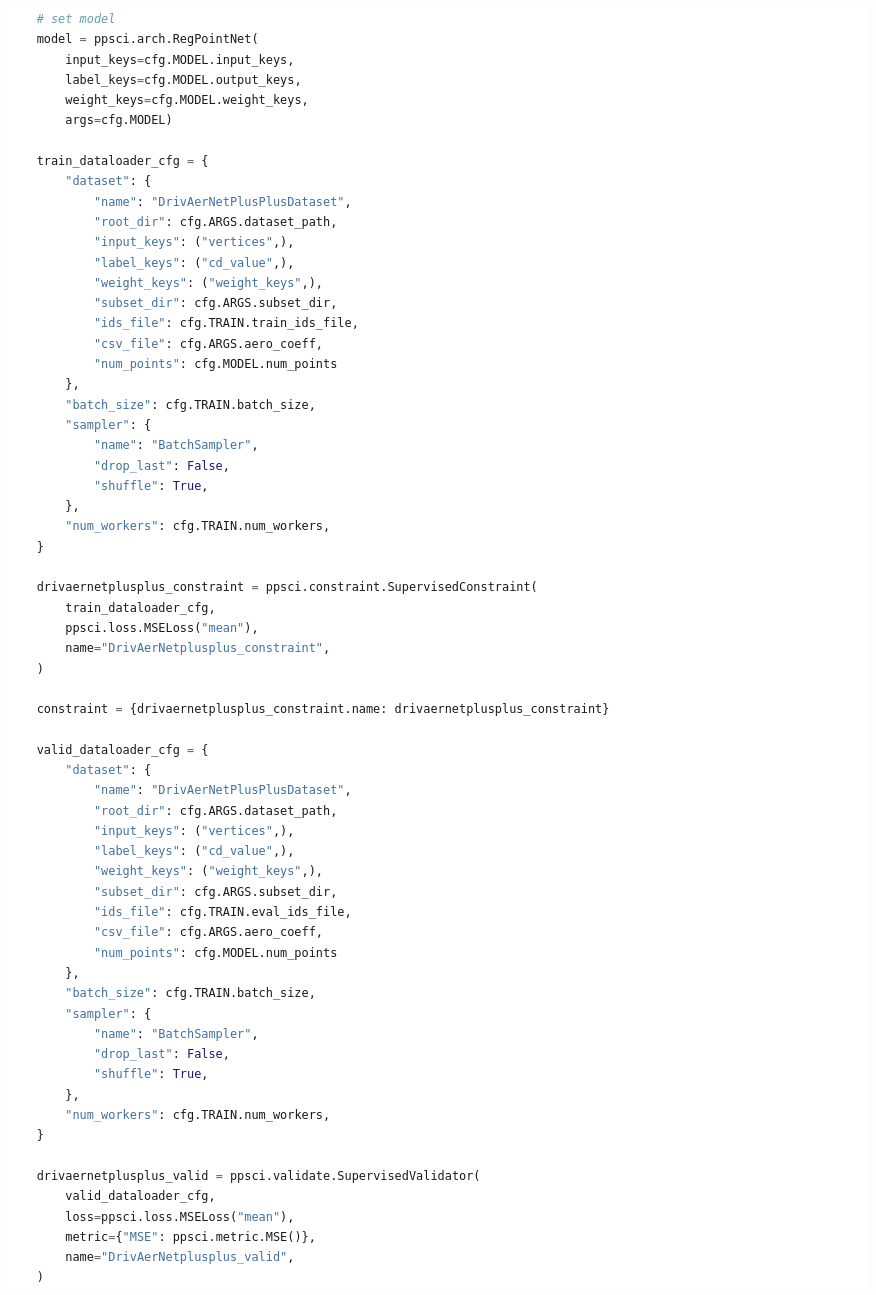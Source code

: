 ```py
    # set model
    model = ppsci.arch.RegPointNet(
        input_keys=cfg.MODEL.input_keys,
        label_keys=cfg.MODEL.output_keys,
        weight_keys=cfg.MODEL.weight_keys,
        args=cfg.MODEL)

    train_dataloader_cfg = {
        "dataset": {
            "name": "DrivAerNetPlusPlusDataset",
            "root_dir": cfg.ARGS.dataset_path,
            "input_keys": ("vertices",),
            "label_keys": ("cd_value",),
            "weight_keys": ("weight_keys",),
            "subset_dir": cfg.ARGS.subset_dir,
            "ids_file": cfg.TRAIN.train_ids_file,
            "csv_file": cfg.ARGS.aero_coeff,
            "num_points": cfg.MODEL.num_points
        },
        "batch_size": cfg.TRAIN.batch_size,
        "sampler": {
            "name": "BatchSampler",
            "drop_last": False,
            "shuffle": True,
        },
        "num_workers": cfg.TRAIN.num_workers,
    }

    drivaernetplusplus_constraint = ppsci.constraint.SupervisedConstraint(
        train_dataloader_cfg,
        ppsci.loss.MSELoss("mean"),
        name="DrivAerNetplusplus_constraint",
    )

    constraint = {drivaernetplusplus_constraint.name: drivaernetplusplus_constraint}

    valid_dataloader_cfg = {
        "dataset": {
            "name": "DrivAerNetPlusPlusDataset",
            "root_dir": cfg.ARGS.dataset_path,
            "input_keys": ("vertices",),
            "label_keys": ("cd_value",),
            "weight_keys": ("weight_keys",),
            "subset_dir": cfg.ARGS.subset_dir,
            "ids_file": cfg.TRAIN.eval_ids_file,
            "csv_file": cfg.ARGS.aero_coeff,
            "num_points": cfg.MODEL.num_points
        },
        "batch_size": cfg.TRAIN.batch_size,
        "sampler": {
            "name": "BatchSampler",
            "drop_last": False,
            "shuffle": True,
        },
        "num_workers": cfg.TRAIN.num_workers,
    }

    drivaernetplusplus_valid = ppsci.validate.SupervisedValidator(
        valid_dataloader_cfg,
        loss=ppsci.loss.MSELoss("mean"),
        metric={"MSE": ppsci.metric.MSE()},
        name="DrivAerNetplusplus_valid",
    )
```